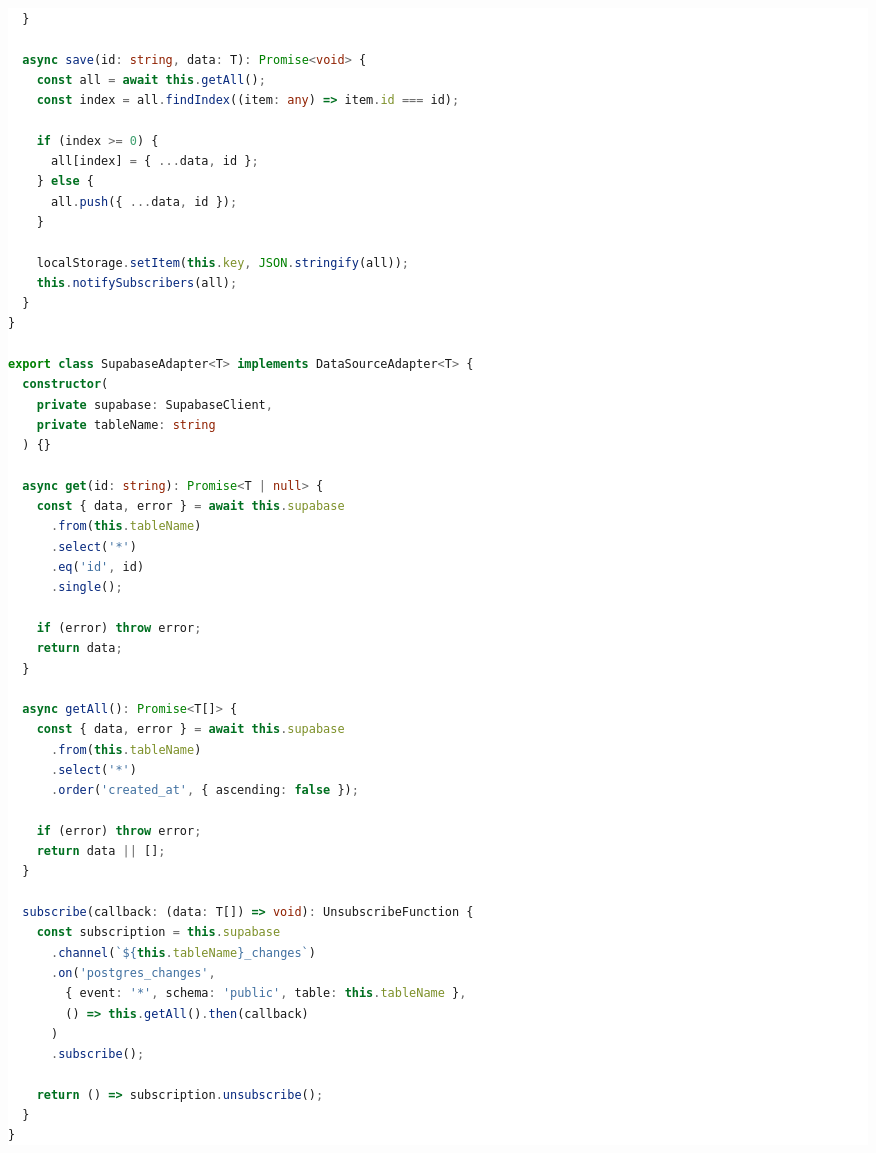 ```typescript
  }

  async save(id: string, data: T): Promise<void> {
    const all = await this.getAll();
    const index = all.findIndex((item: any) => item.id === id);
    
    if (index >= 0) {
      all[index] = { ...data, id };
    } else {
      all.push({ ...data, id });
    }
    
    localStorage.setItem(this.key, JSON.stringify(all));
    this.notifySubscribers(all);
  }
}

export class SupabaseAdapter<T> implements DataSourceAdapter<T> {
  constructor(
    private supabase: SupabaseClient,
    private tableName: string
  ) {}

  async get(id: string): Promise<T | null> {
    const { data, error } = await this.supabase
      .from(this.tableName)
      .select('*')
      .eq('id', id)
      .single();

    if (error) throw error;
    return data;
  }

  async getAll(): Promise<T[]> {
    const { data, error } = await this.supabase
      .from(this.tableName)
      .select('*')
      .order('created_at', { ascending: false });

    if (error) throw error;
    return data || [];
  }

  subscribe(callback: (data: T[]) => void): UnsubscribeFunction {
    const subscription = this.supabase
      .channel(`${this.tableName}_changes`)
      .on('postgres_changes', 
        { event: '*', schema: 'public', table: this.tableName },
        () => this.getAll().then(callback)
      )
      .subscribe();

    return () => subscription.unsubscribe();
  }
}
```
